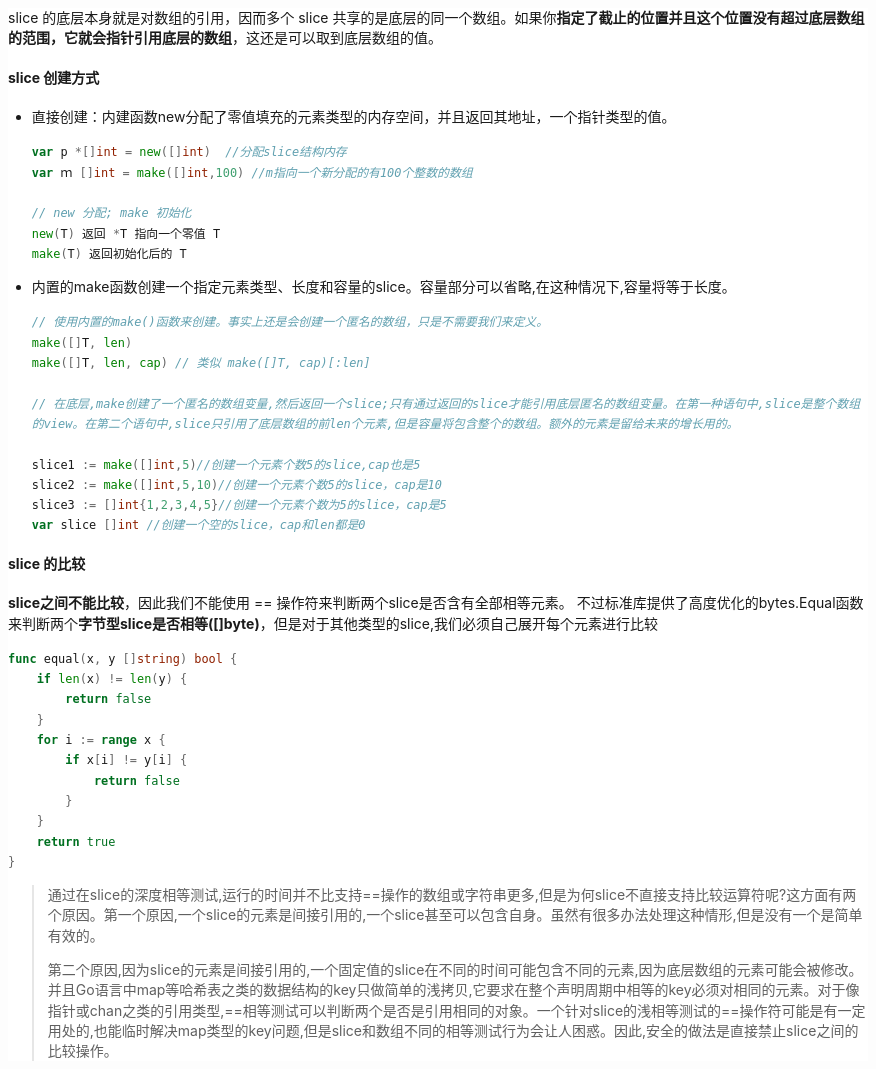 slice 的底层本身就是对数组的引用，因而多个 slice 共享的是底层的同一个数组。如果你**指定了截止的位置并且这个位置没有超过底层数组的范围，它就会指针引用底层的数组**，这还是可以取到底层数组的值。

#### slice 创建方式

- 直接创建：内建函数new分配了零值填充的元素类型的内存空间，并且返回其地址，一个指针类型的值。

  ~~~go
  var p *[]int = new([]int)  //分配slice结构内存
  var ｍ []int = make([]int,100) //m指向一个新分配的有100个整数的数组
  
  // new 分配; make 初始化
  new(T) 返回 *T 指向一个零值 T
  make(T) 返回初始化后的 T
  ~~~

- 内置的make函数创建一个指定元素类型、长度和容量的slice。容量部分可以省略,在这种情况下,容量将等于长度。

  ~~~go
  // 使用内置的make()函数来创建。事实上还是会创建一个匿名的数组，只是不需要我们来定义。
  make([]T, len)
  make([]T, len, cap) // 类似 make([]T, cap)[:len]
  
  // 在底层,make创建了一个匿名的数组变量,然后返回一个slice;只有通过返回的slice才能引用底层匿名的数组变量。在第一种语句中,slice是整个数组的view。在第二个语句中,slice只引用了底层数组的前len个元素,但是容量将包含整个的数组。额外的元素是留给未来的增长用的。
  
  slice1 := make([]int,5)//创建一个元素个数5的slice,cap也是5
  slice2 := make([]int,5,10)//创建一个元素个数5的slice，cap是10
  slice3 := []int{1,2,3,4,5}//创建一个元素个数为5的slice，cap是5
  var slice []int //创建一个空的slice，cap和len都是0
  ~~~

#### slice 的比较

**slice之间不能比较**，因此我们不能使用 == 操作符来判断两个slice是否含有全部相等元素。
不过标准库提供了高度优化的bytes.Equal函数来判断两个**字节型slice是否相等([]byte)**，但是对于其他类型的slice,我们必须自己展开每个元素进行比较

~~~go
func equal(x, y []string) bool {   
    if len(x) != len(y) {        
        return false   
    }   
    for i := range x {        
        if x[i] != y[i] {            
            return false        
        }  
    }  
    return true
}
~~~

> 通过在slice的深度相等测试,运行的时间并不比支持==操作的数组或字符串更多,但是为何slice不直接支持比较运算符呢?这方面有两个原因。第一个原因,一个slice的元素是间接引用的,一个slice甚至可以包含自身。虽然有很多办法处理这种情形,但是没有一个是简单有效的。
>
> 第二个原因,因为slice的元素是间接引用的,一个固定值的slice在不同的时间可能包含不同的元素,因为底层数组的元素可能会被修改。并且Go语言中map等哈希表之类的数据结构的key只做简单的浅拷贝,它要求在整个声明周期中相等的key必须对相同的元素。对于像指针或chan之类的引用类型,==相等测试可以判断两个是否是引用相同的对象。一个针对slice的浅相等测试的==操作符可能是有一定用处的,也能临时解决map类型的key问题,但是slice和数组不同的相等测试行为会让人困惑。因此,安全的做法是直接禁止slice之间的比较操作。
